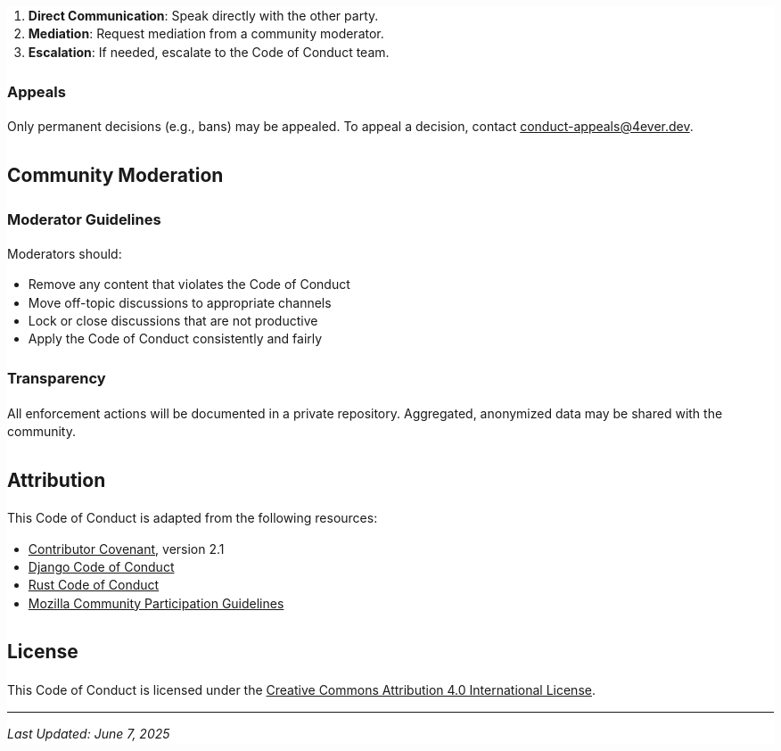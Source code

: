 1. **Direct Communication**: Speak directly with the other party.
2. **Mediation**: Request mediation from a community moderator.
3. **Escalation**: If needed, escalate to the Code of Conduct team.

### Appeals

Only permanent decisions (e.g., bans) may be appealed. To appeal a decision, contact [conduct-appeals@4ever.dev](mailto:conduct-appeals@4ever.dev).

## Community Moderation

### Moderator Guidelines

Moderators should:
- Remove any content that violates the Code of Conduct
- Move off-topic discussions to appropriate channels
- Lock or close discussions that are not productive
- Apply the Code of Conduct consistently and fairly

### Transparency

All enforcement actions will be documented in a private repository. Aggregated, anonymized data may be shared with the community.

## Attribution

This Code of Conduct is adapted from the following resources:

- [Contributor Covenant](https://www.contributor-covenant.org/), version 2.1
- [Django Code of Conduct](https://www.djangoproject.com/conduct/)
- [Rust Code of Conduct](https://www.rust-lang.org/policies/code-of-conduct)
- [Mozilla Community Participation Guidelines](https://www.mozilla.org/en-US/about/governance/policies/participation/)

## License

This Code of Conduct is licensed under the [Creative Commons Attribution 4.0 International License](https://creativecommons.org/licenses/by/4.0/).

---

*Last Updated: June 7, 2025*
